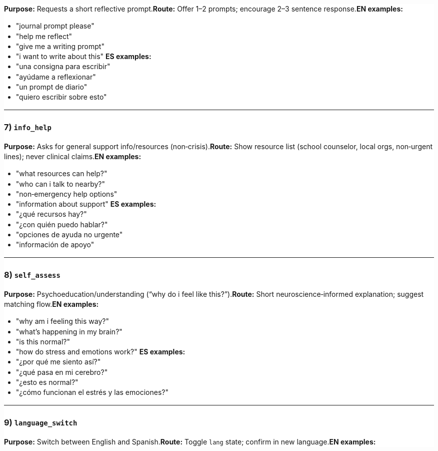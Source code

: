 **Purpose:** Requests a short reflective prompt.**Route:** Offer 1–2 prompts; encourage 2–3 sentence response.**EN examples:**

- "journal prompt please"
- "help me reflect"
- "give me a writing prompt"
- "i want to write about this"
  **ES examples:**
- "una consigna para escribir"
- "ayúdame a reflexionar"
- "un prompt de diario"
- "quiero escribir sobre esto"

---

### 7) `info_help`

**Purpose:** Asks for general support info/resources (non‑crisis).**Route:** Show resource list (school counselor, local orgs, non‑urgent lines); never clinical claims.**EN examples:**

- "what resources can help?"
- "who can i talk to nearby?"
- "non‑emergency help options"
- "information about support"
  **ES examples:**
- "¿qué recursos hay?"
- "¿con quién puedo hablar?"
- "opciones de ayuda no urgente"
- "información de apoyo"

---

### 8) `self_assess`

**Purpose:** Psychoeducation/understanding (“why do i feel like this?”).**Route:** Short neuroscience‑informed explanation; suggest matching flow.**EN examples:**

- "why am i feeling this way?"
- "what’s happening in my brain?"
- "is this normal?"
- "how do stress and emotions work?"
  **ES examples:**
- "¿por qué me siento así?"
- "¿qué pasa en mi cerebro?"
- "¿esto es normal?"
- "¿cómo funcionan el estrés y las emociones?"

---

### 9) `language_switch`

**Purpose:** Switch between English and Spanish.**Route:** Toggle `lang` state; confirm in new language.**EN examples:**

